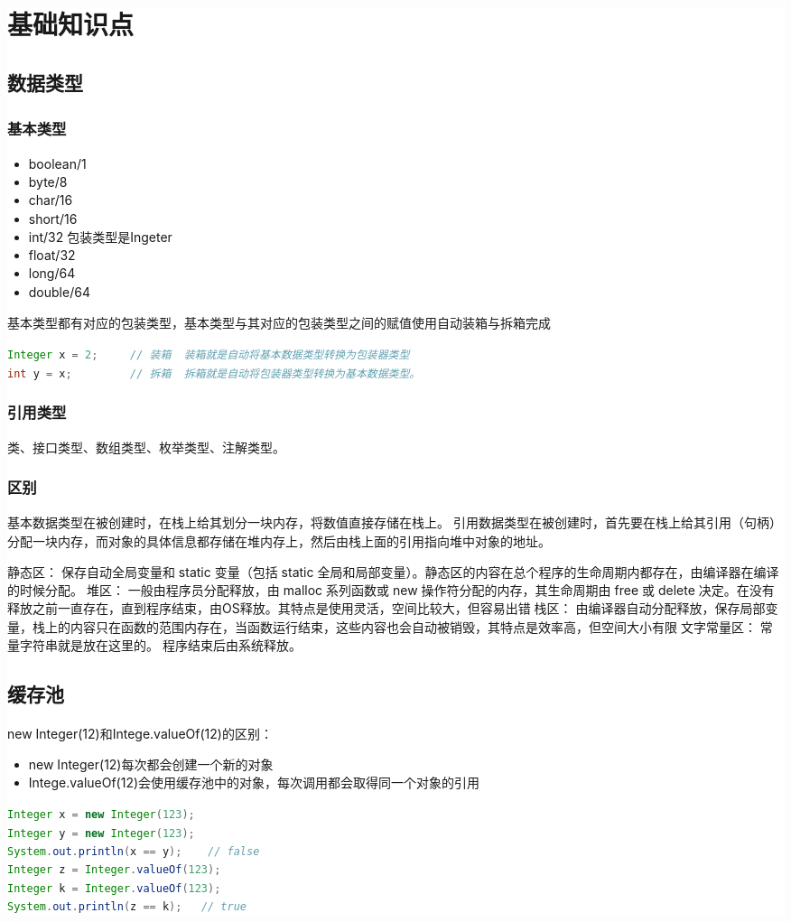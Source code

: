 # 基础知识点

## 数据类型

### 基本类型

- boolean/1
- byte/8
- char/16
- short/16
- int/32    包装类型是Ingeter
- float/32
- long/64
- double/64

基本类型都有对应的包装类型，基本类型与其对应的包装类型之间的赋值使用自动装箱与拆箱完成

```java
Integer x = 2;     // 装箱  装箱就是自动将基本数据类型转换为包装器类型
int y = x;         // 拆箱  拆箱就是自动将包装器类型转换为基本数据类型。
```

### 引用类型

类、接口类型、数组类型、枚举类型、注解类型。

### 区别

基本数据类型在被创建时，在栈上给其划分一块内存，将数值直接存储在栈上。
引用数据类型在被创建时，首先要在栈上给其引用（句柄）分配一块内存，而对象的具体信息都存储在堆内存上，然后由栈上面的引用指向堆中对象的地址。

静态区： 保存自动全局变量和 static 变量（包括 static 全局和局部变量）。静态区的内容在总个程序的生命周期内都存在，由编译器在编译的时候分配。
堆区： 一般由程序员分配释放，由 malloc 系列函数或 new 操作符分配的内存，其生命周期由 free 或 delete 决定。在没有释放之前一直存在，直到程序结束，由OS释放。其特点是使用灵活，空间比较大，但容易出错
栈区： 由编译器自动分配释放，保存局部变量，栈上的内容只在函数的范围内存在，当函数运行结束，这些内容也会自动被销毁，其特点是效率高，但空间大小有限
文字常量区： 常量字符串就是放在这里的。 程序结束后由系统释放。

## 缓存池

new Integer(12)和Intege.valueOf(12)的区别：

- new Integer(12)每次都会创建一个新的对象
- Intege.valueOf(12)会使用缓存池中的对象，每次调用都会取得同一个对象的引用

```java
Integer x = new Integer(123);
Integer y = new Integer(123);
System.out.println(x == y);    // false
Integer z = Integer.valueOf(123);
Integer k = Integer.valueOf(123);
System.out.println(z == k);   // true
```
